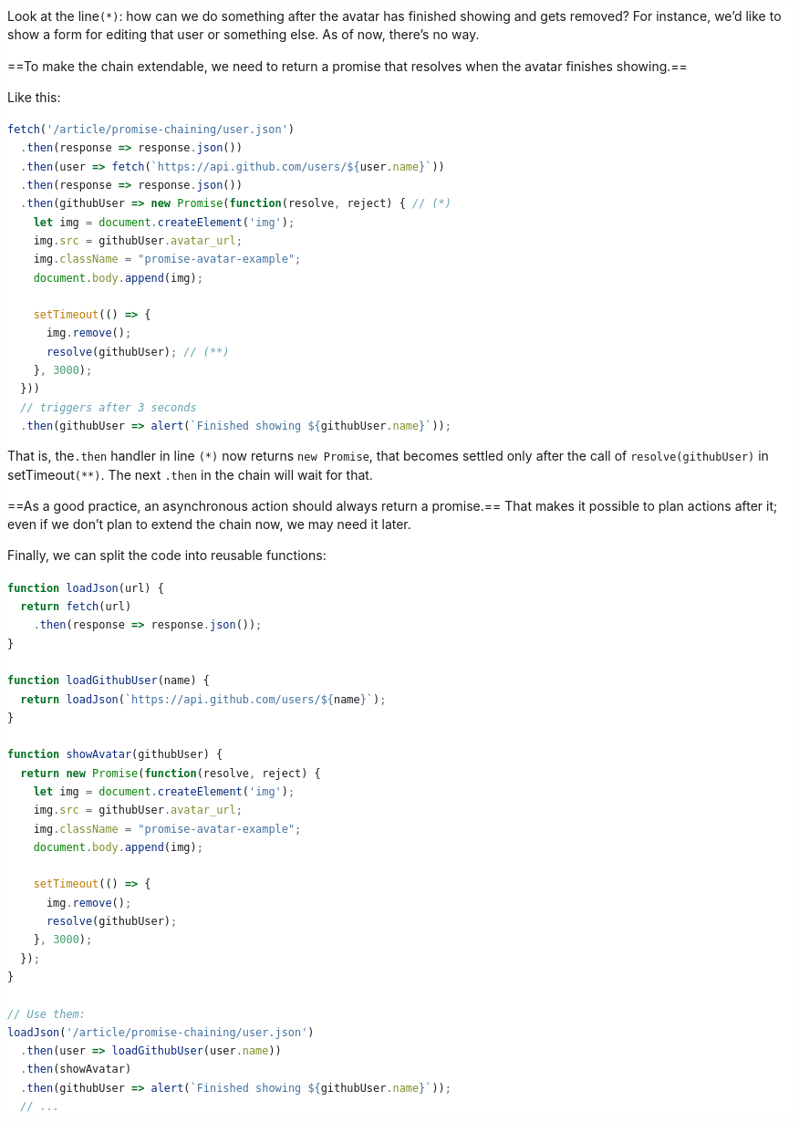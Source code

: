 Look at the line`(*)`: how can we do something after the avatar has finished showing and gets removed? For instance, we’d like to show a form for editing that user or something else. As of now, there’s no way.

==To make the chain extendable, we need to return a promise that resolves when the avatar finishes showing.==

Like this:
```js
fetch('/article/promise-chaining/user.json')
  .then(response => response.json())
  .then(user => fetch(`https://api.github.com/users/${user.name}`))
  .then(response => response.json())
  .then(githubUser => new Promise(function(resolve, reject) { // (*)
    let img = document.createElement('img');
    img.src = githubUser.avatar_url;
    img.className = "promise-avatar-example";
    document.body.append(img);

    setTimeout(() => {
      img.remove();
      resolve(githubUser); // (**)
    }, 3000);
  }))
  // triggers after 3 seconds
  .then(githubUser => alert(`Finished showing ${githubUser.name}`));
```
That is, the`.then` handler in line `(*)` now returns `new Promise`, that becomes settled only after the call of `resolve(githubUser)` in setTimeout`(**)`. The next `.then` in the chain will wait for that.

==As a good practice, an asynchronous action should always return a promise.== That makes it possible to plan actions after it; even if we don’t plan to extend the chain now, we may need it later.

Finally, we can split the code into reusable functions:
```js
function loadJson(url) {
  return fetch(url)
    .then(response => response.json());
}

function loadGithubUser(name) {
  return loadJson(`https://api.github.com/users/${name}`);
}

function showAvatar(githubUser) {
  return new Promise(function(resolve, reject) {
    let img = document.createElement('img');
    img.src = githubUser.avatar_url;
    img.className = "promise-avatar-example";
    document.body.append(img);

    setTimeout(() => {
      img.remove();
      resolve(githubUser);
    }, 3000);
  });
}

// Use them:
loadJson('/article/promise-chaining/user.json')
  .then(user => loadGithubUser(user.name))
  .then(showAvatar)
  .then(githubUser => alert(`Finished showing ${githubUser.name}`));
  // ...
```
